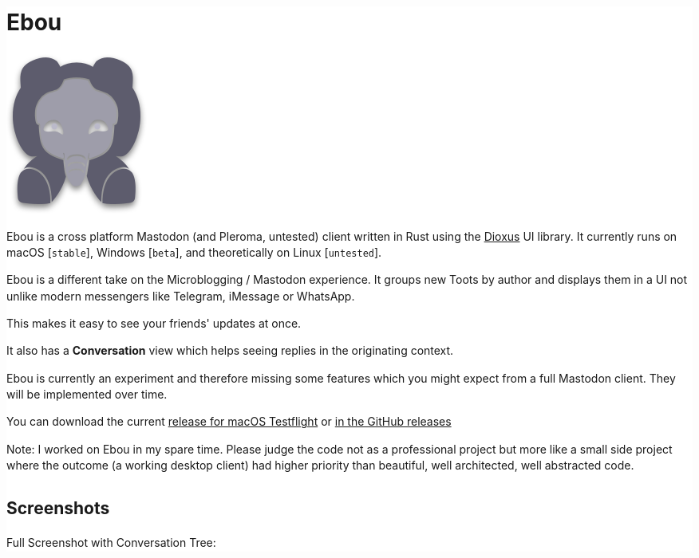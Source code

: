 # Ebou

<img src="website/images/logo2.png" />

Ebou is a cross platform Mastodon (and Pleroma, untested) client written in Rust using the [Dioxus](https://dioxuslabs.com) UI library. It currently runs on macOS [`stable`], Windows [`beta`], and theoretically on Linux [`untested`].

Ebou is a different take on the Microblogging / Mastodon experience. It groups new Toots by author
and displays them in a UI not unlike modern messengers like Telegram, iMessage or WhatsApp.

This makes it easy to see your friends' updates at once.

It also has a **Conversation** view which helps seeing replies in the originating
context.

Ebou is currently an experiment and therefore missing some features which you might expect from a
full Mastodon client. They will be implemented over time.

You can download the current [release for macOS Testflight](https://testflight.apple.com/join/7CpOOK4w) or [in the GitHub releases](https://github.com/terhechte/Ebou/releases)

Note: I worked on Ebou in my spare time. Please judge the code not as a professional project but more like a small side project where the outcome (a working desktop client) had higher priority than beautiful, well architected, well abstracted code.

## Screenshots

Full Screenshot with Conversation Tree:
